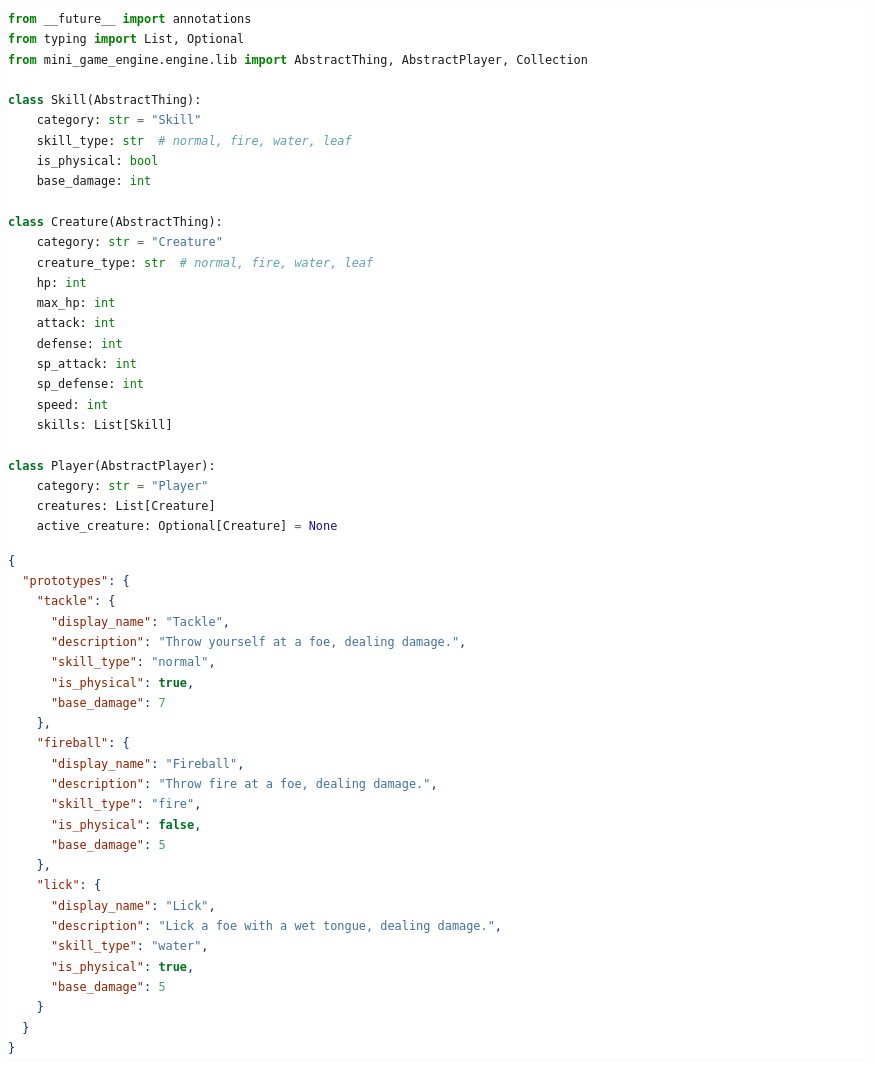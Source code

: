 ```python main_game/models.py
from __future__ import annotations
from typing import List, Optional
from mini_game_engine.engine.lib import AbstractThing, AbstractPlayer, Collection

class Skill(AbstractThing):
    category: str = "Skill"
    skill_type: str  # normal, fire, water, leaf
    is_physical: bool
    base_damage: int

class Creature(AbstractThing):
    category: str = "Creature"
    creature_type: str  # normal, fire, water, leaf
    hp: int
    max_hp: int 
    attack: int
    defense: int
    sp_attack: int
    sp_defense: int
    speed: int
    skills: List[Skill]

class Player(AbstractPlayer):
    category: str = "Player"
    creatures: List[Creature]
    active_creature: Optional[Creature] = None

```

```json main_game/content/skill.json
{
  "prototypes": {
    "tackle": {
      "display_name": "Tackle",
      "description": "Throw yourself at a foe, dealing damage.",
      "skill_type": "normal",
      "is_physical": true,
      "base_damage": 7
    },
    "fireball": {
      "display_name": "Fireball", 
      "description": "Throw fire at a foe, dealing damage.",
      "skill_type": "fire",
      "is_physical": false,
      "base_damage": 5
    },
    "lick": {
      "display_name": "Lick",
      "description": "Lick a foe with a wet tongue, dealing damage.",
      "skill_type": "water", 
      "is_physical": true,
      "base_damage": 5
    }
  }
}

```

